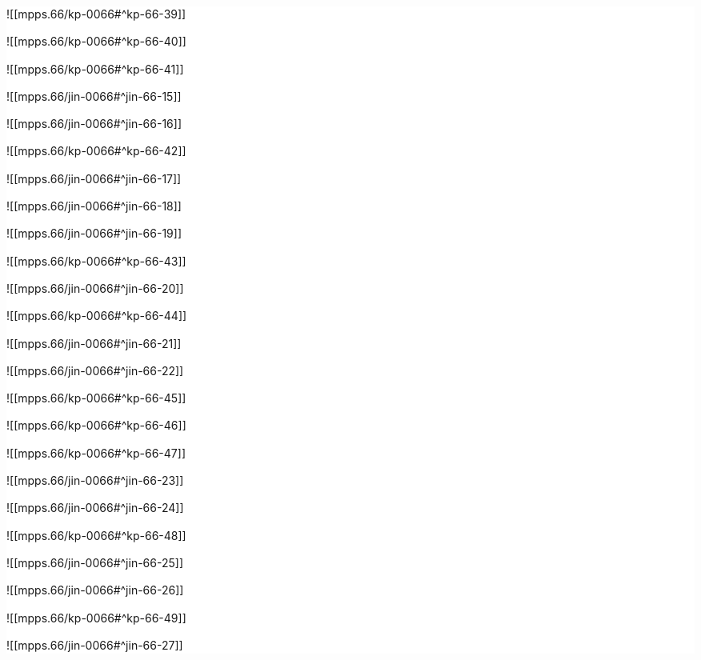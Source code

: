 ![[mpps.66/kp-0066#^kp-66-39]]

![[mpps.66/kp-0066#^kp-66-40]]

![[mpps.66/kp-0066#^kp-66-41]]

![[mpps.66/jin-0066#^jin-66-15]]

![[mpps.66/jin-0066#^jin-66-16]]

![[mpps.66/kp-0066#^kp-66-42]]

![[mpps.66/jin-0066#^jin-66-17]]

![[mpps.66/jin-0066#^jin-66-18]]

![[mpps.66/jin-0066#^jin-66-19]]

![[mpps.66/kp-0066#^kp-66-43]]

![[mpps.66/jin-0066#^jin-66-20]]

![[mpps.66/kp-0066#^kp-66-44]]

![[mpps.66/jin-0066#^jin-66-21]]

![[mpps.66/jin-0066#^jin-66-22]]

![[mpps.66/kp-0066#^kp-66-45]]

![[mpps.66/kp-0066#^kp-66-46]]

![[mpps.66/kp-0066#^kp-66-47]]

![[mpps.66/jin-0066#^jin-66-23]]

![[mpps.66/jin-0066#^jin-66-24]]

![[mpps.66/kp-0066#^kp-66-48]]

![[mpps.66/jin-0066#^jin-66-25]]

![[mpps.66/jin-0066#^jin-66-26]]

![[mpps.66/kp-0066#^kp-66-49]]

![[mpps.66/jin-0066#^jin-66-27]]
